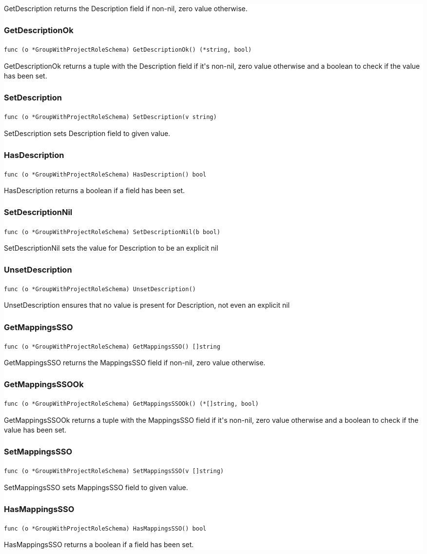 GetDescription returns the Description field if non-nil, zero value otherwise.

### GetDescriptionOk

`func (o *GroupWithProjectRoleSchema) GetDescriptionOk() (*string, bool)`

GetDescriptionOk returns a tuple with the Description field if it's non-nil, zero value otherwise
and a boolean to check if the value has been set.

### SetDescription

`func (o *GroupWithProjectRoleSchema) SetDescription(v string)`

SetDescription sets Description field to given value.

### HasDescription

`func (o *GroupWithProjectRoleSchema) HasDescription() bool`

HasDescription returns a boolean if a field has been set.

### SetDescriptionNil

`func (o *GroupWithProjectRoleSchema) SetDescriptionNil(b bool)`

 SetDescriptionNil sets the value for Description to be an explicit nil

### UnsetDescription
`func (o *GroupWithProjectRoleSchema) UnsetDescription()`

UnsetDescription ensures that no value is present for Description, not even an explicit nil
### GetMappingsSSO

`func (o *GroupWithProjectRoleSchema) GetMappingsSSO() []string`

GetMappingsSSO returns the MappingsSSO field if non-nil, zero value otherwise.

### GetMappingsSSOOk

`func (o *GroupWithProjectRoleSchema) GetMappingsSSOOk() (*[]string, bool)`

GetMappingsSSOOk returns a tuple with the MappingsSSO field if it's non-nil, zero value otherwise
and a boolean to check if the value has been set.

### SetMappingsSSO

`func (o *GroupWithProjectRoleSchema) SetMappingsSSO(v []string)`

SetMappingsSSO sets MappingsSSO field to given value.

### HasMappingsSSO

`func (o *GroupWithProjectRoleSchema) HasMappingsSSO() bool`

HasMappingsSSO returns a boolean if a field has been set.
